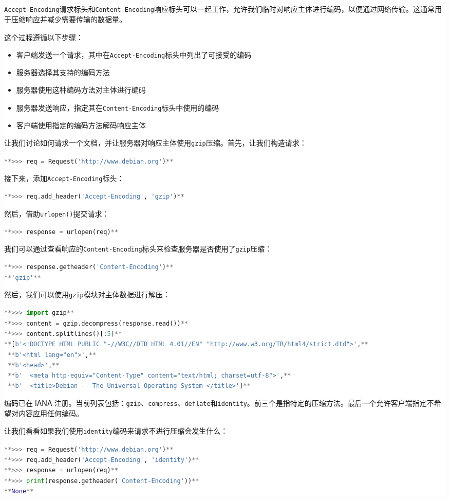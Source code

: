 `Accept-Encoding`请求标头和`Content-Encoding`响应标头可以一起工作，允许我们临时对响应主体进行编码，以便通过网络传输。这通常用于压缩响应并减少需要传输的数据量。

这个过程遵循以下步骤：

+   客户端发送一个请求，其中在`Accept-Encoding`标头中列出了可接受的编码

+   服务器选择其支持的编码方法

+   服务器使用这种编码方法对主体进行编码

+   服务器发送响应，指定其在`Content-Encoding`标头中使用的编码

+   客户端使用指定的编码方法解码响应主体

让我们讨论如何请求一个文档，并让服务器对响应主体使用`gzip`压缩。首先，让我们构造请求：

```py
**>>> req = Request('http://www.debian.org')**

```

接下来，添加`Accept-Encoding`标头：

```py
**>>> req.add_header('Accept-Encoding', 'gzip')**

```

然后，借助`urlopen()`提交请求：

```py
**>>> response = urlopen(req)**

```

我们可以通过查看响应的`Content-Encoding`标头来检查服务器是否使用了`gzip`压缩：

```py
**>>> response.getheader('Content-Encoding')**
**'gzip'**

```

然后，我们可以使用`gzip`模块对主体数据进行解压：

```py
**>>> import gzip**
**>>> content = gzip.decompress(response.read())**
**>>> content.splitlines()[:5]**
**[b'<!DOCTYPE HTML PUBLIC "-//W3C//DTD HTML 4.01//EN" "http://www.w3.org/TR/html4/strict.dtd">',**
 **b'<html lang="en">',**
 **b'<head>',**
 **b'  <meta http-equiv="Content-Type" content="text/html; charset=utf-8">',**
 **b'  <title>Debian -- The Universal Operating System </title>']**

```

编码已在 IANA 注册。当前列表包括：`gzip`、`compress`、`deflate`和`identity`。前三个是指特定的压缩方法。最后一个允许客户端指定不希望对内容应用任何编码。

让我们看看如果我们使用`identity`编码来请求不进行压缩会发生什么：

```py
**>>> req = Request('http://www.debian.org')**
**>>> req.add_header('Accept-Encoding', 'identity')**
**>>> response = urlopen(req)**
**>>> print(response.getheader('Content-Encoding'))**
**None**

```
